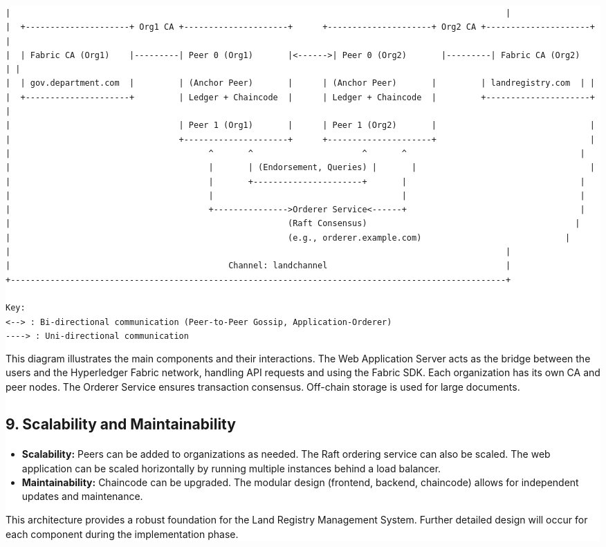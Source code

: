 ```
|                                                                                                    |
|  +---------------------+ Org1 CA +---------------------+      +---------------------+ Org2 CA +---------------------+ |
|  | Fabric CA (Org1)    |---------| Peer 0 (Org1)       |<------>| Peer 0 (Org2)       |---------| Fabric CA (Org2)    | |
|  | gov.department.com  |         | (Anchor Peer)       |      | (Anchor Peer)       |         | landregistry.com  | |
|  +---------------------+         | Ledger + Chaincode  |      | Ledger + Chaincode  |         +---------------------+ |
|                                  | Peer 1 (Org1)       |      | Peer 1 (Org2)       |                               |
|                                  +---------------------+      +---------------------+                               |
|                                        ^       ^                      ^       ^                                   |
|                                        |       | (Endorsement, Queries) |       |                                   |
|                                        |       +----------------------+       |                                   |
|                                        |                                      |                                   |
|                                        +--------------->Orderer Service<------+                                   |
|                                                        (Raft Consensus)                                          |
|                                                        (e.g., orderer.example.com)                             |
|                                                                                                    |
|                                            Channel: landchannel                                    |
+----------------------------------------------------------------------------------------------------+

Key:
<--> : Bi-directional communication (Peer-to-Peer Gossip, Application-Orderer)
----> : Uni-directional communication
```

This diagram illustrates the main components and their interactions. The Web Application Server acts as the bridge between the users and the Hyperledger Fabric network, handling API requests and using the Fabric SDK. Each organization has its own CA and peer nodes. The Orderer Service ensures transaction consensus. Off-chain storage is used for large documents.

## 9. Scalability and Maintainability

*   **Scalability:** Peers can be added to organizations as needed. The Raft ordering service can also be scaled. The web application can be scaled horizontally by running multiple instances behind a load balancer.
*   **Maintainability:** Chaincode can be upgraded. The modular design (frontend, backend, chaincode) allows for independent updates and maintenance.

This architecture provides a robust foundation for the Land Registry Management System. Further detailed design will occur for each component during the implementation phase.
